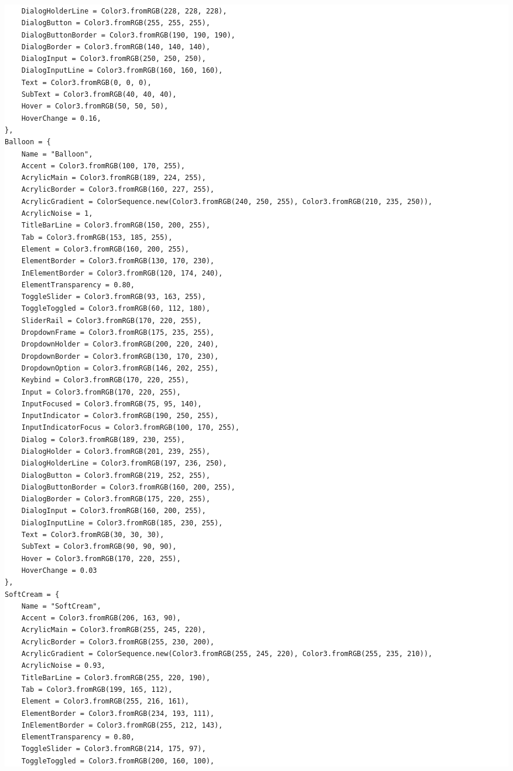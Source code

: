 		DialogHolderLine = Color3.fromRGB(228, 228, 228),
		DialogButton = Color3.fromRGB(255, 255, 255),
		DialogButtonBorder = Color3.fromRGB(190, 190, 190),
		DialogBorder = Color3.fromRGB(140, 140, 140),
		DialogInput = Color3.fromRGB(250, 250, 250),
		DialogInputLine = Color3.fromRGB(160, 160, 160),
		Text = Color3.fromRGB(0, 0, 0),
		SubText = Color3.fromRGB(40, 40, 40),
		Hover = Color3.fromRGB(50, 50, 50),
		HoverChange = 0.16,
	},
	Balloon = {
		Name = "Balloon",
		Accent = Color3.fromRGB(100, 170, 255),
		AcrylicMain = Color3.fromRGB(189, 224, 255),
		AcrylicBorder = Color3.fromRGB(160, 227, 255),
		AcrylicGradient = ColorSequence.new(Color3.fromRGB(240, 250, 255), Color3.fromRGB(210, 235, 250)),
		AcrylicNoise = 1,
		TitleBarLine = Color3.fromRGB(150, 200, 255),
		Tab = Color3.fromRGB(153, 185, 255),
		Element = Color3.fromRGB(160, 200, 255),
		ElementBorder = Color3.fromRGB(130, 170, 230),
		InElementBorder = Color3.fromRGB(120, 174, 240),
		ElementTransparency = 0.80,
		ToggleSlider = Color3.fromRGB(93, 163, 255),
		ToggleToggled = Color3.fromRGB(60, 112, 180),
		SliderRail = Color3.fromRGB(170, 220, 255),
		DropdownFrame = Color3.fromRGB(175, 235, 255),
		DropdownHolder = Color3.fromRGB(200, 220, 240),
		DropdownBorder = Color3.fromRGB(130, 170, 230),
		DropdownOption = Color3.fromRGB(146, 202, 255),
		Keybind = Color3.fromRGB(170, 220, 255),
		Input = Color3.fromRGB(170, 220, 255),
		InputFocused = Color3.fromRGB(75, 95, 140),
		InputIndicator = Color3.fromRGB(190, 250, 255),
		InputIndicatorFocus = Color3.fromRGB(100, 170, 255),
		Dialog = Color3.fromRGB(189, 230, 255),
		DialogHolder = Color3.fromRGB(201, 239, 255),
		DialogHolderLine = Color3.fromRGB(197, 236, 250),
		DialogButton = Color3.fromRGB(219, 252, 255),
		DialogButtonBorder = Color3.fromRGB(160, 200, 255),
		DialogBorder = Color3.fromRGB(175, 220, 255),
		DialogInput = Color3.fromRGB(160, 200, 255),
		DialogInputLine = Color3.fromRGB(185, 230, 255),
		Text = Color3.fromRGB(30, 30, 30),
		SubText = Color3.fromRGB(90, 90, 90),
		Hover = Color3.fromRGB(170, 220, 255),
		HoverChange = 0.03
	},
	SoftCream = {
		Name = "SoftCream",
		Accent = Color3.fromRGB(206, 163, 90),
		AcrylicMain = Color3.fromRGB(255, 245, 220),
		AcrylicBorder = Color3.fromRGB(255, 230, 200),
		AcrylicGradient = ColorSequence.new(Color3.fromRGB(255, 245, 220), Color3.fromRGB(255, 235, 210)),
		AcrylicNoise = 0.93,
		TitleBarLine = Color3.fromRGB(255, 220, 190),
		Tab = Color3.fromRGB(199, 165, 112),
		Element = Color3.fromRGB(255, 216, 161),
		ElementBorder = Color3.fromRGB(234, 193, 111),
		InElementBorder = Color3.fromRGB(255, 212, 143),
		ElementTransparency = 0.80,
		ToggleSlider = Color3.fromRGB(214, 175, 97),
		ToggleToggled = Color3.fromRGB(200, 160, 100),